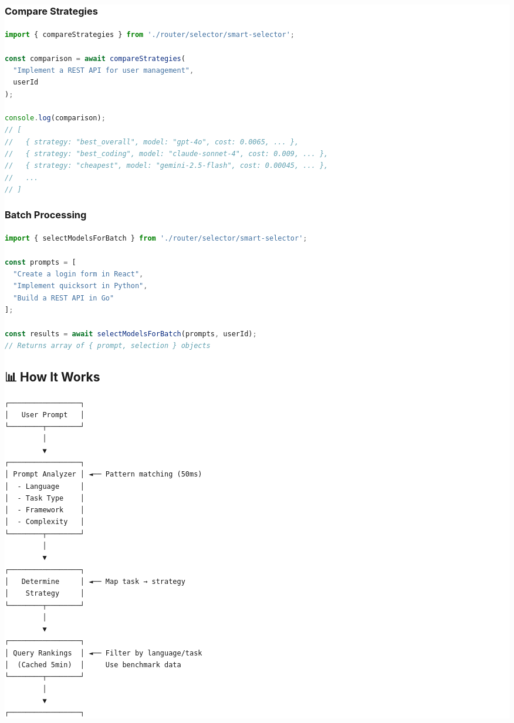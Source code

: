 ### Compare Strategies

```typescript
import { compareStrategies } from './router/selector/smart-selector';

const comparison = await compareStrategies(
  "Implement a REST API for user management",
  userId
);

console.log(comparison);
// [
//   { strategy: "best_overall", model: "gpt-4o", cost: 0.0065, ... },
//   { strategy: "best_coding", model: "claude-sonnet-4", cost: 0.009, ... },
//   { strategy: "cheapest", model: "gemini-2.5-flash", cost: 0.00045, ... },
//   ...
// ]
```

### Batch Processing

```typescript
import { selectModelsForBatch } from './router/selector/smart-selector';

const prompts = [
  "Create a login form in React",
  "Implement quicksort in Python",
  "Build a REST API in Go"
];

const results = await selectModelsForBatch(prompts, userId);
// Returns array of { prompt, selection } objects
```

## 📊 How It Works

```
┌─────────────────┐
│   User Prompt   │
└────────┬────────┘
         │
         ▼
┌─────────────────┐
│ Prompt Analyzer │ ◄── Pattern matching (50ms)
│  - Language     │
│  - Task Type    │
│  - Framework    │
│  - Complexity   │
└────────┬────────┘
         │
         ▼
┌─────────────────┐
│   Determine     │ ◄── Map task → strategy
│    Strategy     │
└────────┬────────┘
         │
         ▼
┌─────────────────┐
│ Query Rankings  │ ◄── Filter by language/task
│  (Cached 5min)  │     Use benchmark data
└────────┬────────┘
         │
         ▼
┌─────────────────┐
```
